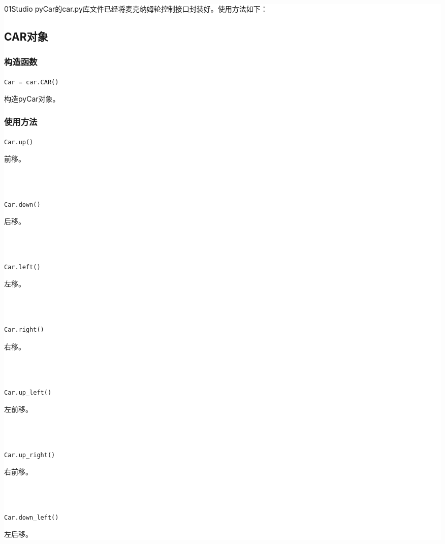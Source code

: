 01Studio pyCar的car.py库文件已经将麦克纳姆轮控制接口封装好。使用方法如下：

## CAR对象

### 构造函数

```python
Car = car.CAR()
```
构造pyCar对象。

### 使用方法
```python
Car.up()
```
前移。

<br></br>

```python
Car.down()
```
后移。

<br></br>

```python
Car.left()
```
左移。

<br></br>

```python
Car.right()
```
右移。

<br></br>

```python
Car.up_left()
```
左前移。

<br></br>

```python
Car.up_right()
```
右前移。

<br></br>

```python
Car.down_left()
```
左后移。

